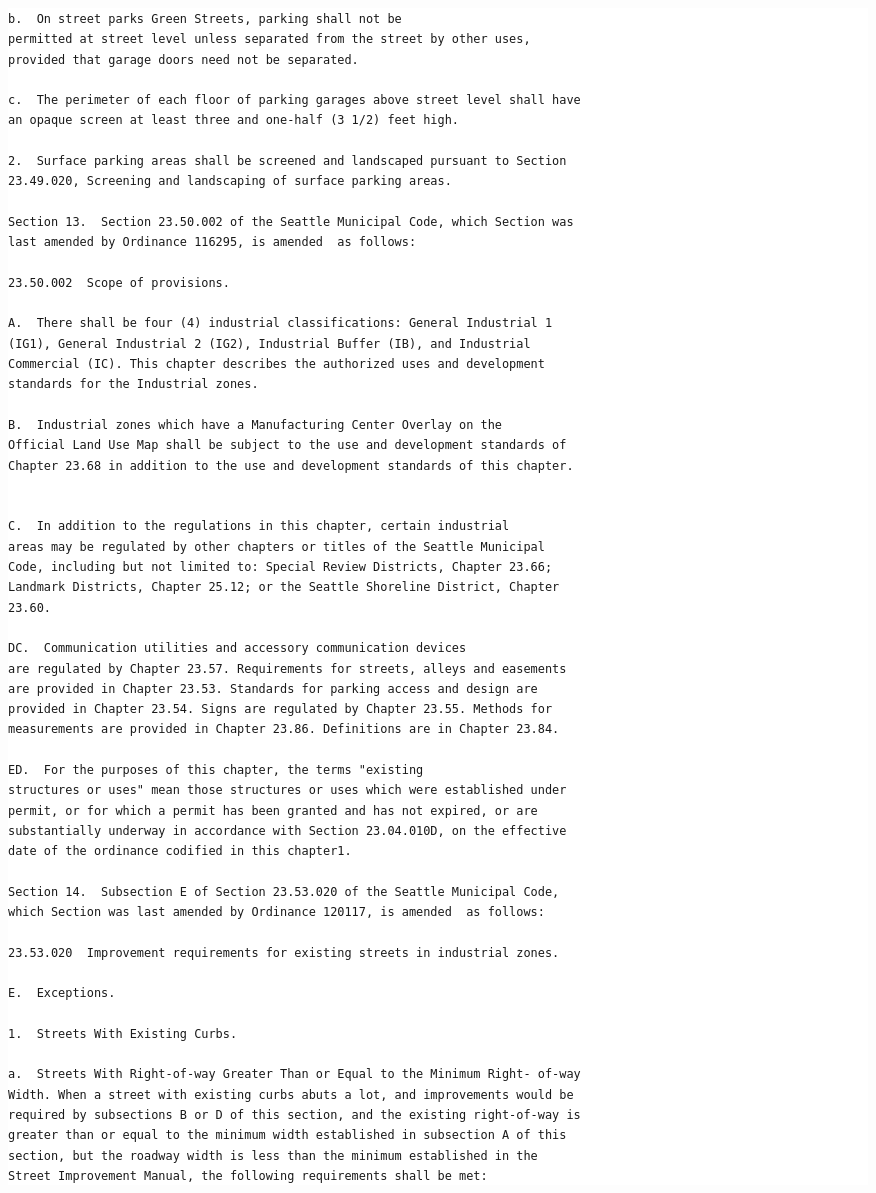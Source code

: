     b.  On street parks Green Streets, parking shall not be  
    permitted at street level unless separated from the street by other uses,  
    provided that garage doors need not be separated.  
  
    c.  The perimeter of each floor of parking garages above street level shall have  
    an opaque screen at least three and one-half (3 1/2) feet high.  
  
    2.  Surface parking areas shall be screened and landscaped pursuant to Section  
    23.49.020, Screening and landscaping of surface parking areas.  
  
    Section 13.  Section 23.50.002 of the Seattle Municipal Code, which Section was  
    last amended by Ordinance 116295, is amended  as follows:  
  
    23.50.002  Scope of provisions.  
  
    A.  There shall be four (4) industrial classifications: General Industrial 1  
    (IG1), General Industrial 2 (IG2), Industrial Buffer (IB), and Industrial  
    Commercial (IC). This chapter describes the authorized uses and development  
    standards for the Industrial zones.  
  
    B.  Industrial zones which have a Manufacturing Center Overlay on the  
    Official Land Use Map shall be subject to the use and development standards of  
    Chapter 23.68 in addition to the use and development standards of this chapter.  
  
  
    C.  In addition to the regulations in this chapter, certain industrial  
    areas may be regulated by other chapters or titles of the Seattle Municipal  
    Code, including but not limited to: Special Review Districts, Chapter 23.66;  
    Landmark Districts, Chapter 25.12; or the Seattle Shoreline District, Chapter  
    23.60.  
  
    DC.  Communication utilities and accessory communication devices  
    are regulated by Chapter 23.57. Requirements for streets, alleys and easements  
    are provided in Chapter 23.53. Standards for parking access and design are  
    provided in Chapter 23.54. Signs are regulated by Chapter 23.55. Methods for  
    measurements are provided in Chapter 23.86. Definitions are in Chapter 23.84.  
  
    ED.  For the purposes of this chapter, the terms "existing  
    structures or uses" mean those structures or uses which were established under  
    permit, or for which a permit has been granted and has not expired, or are  
    substantially underway in accordance with Section 23.04.010D, on the effective  
    date of the ordinance codified in this chapter1.  
  
    Section 14.  Subsection E of Section 23.53.020 of the Seattle Municipal Code,  
    which Section was last amended by Ordinance 120117, is amended  as follows:  
  
    23.53.020  Improvement requirements for existing streets in industrial zones.  
  
    E.  Exceptions.  
  
    1.  Streets With Existing Curbs.  
  
    a.  Streets With Right-of-way Greater Than or Equal to the Minimum Right- of-way  
    Width. When a street with existing curbs abuts a lot, and improvements would be  
    required by subsections B or D of this section, and the existing right-of-way is  
    greater than or equal to the minimum width established in subsection A of this  
    section, but the roadway width is less than the minimum established in the  
    Street Improvement Manual, the following requirements shall be met:  
  